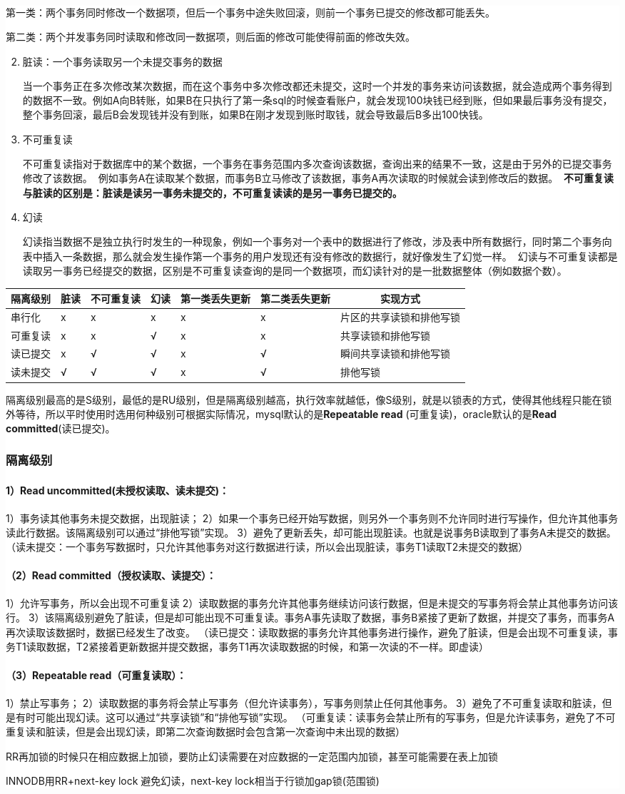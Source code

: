    第一类：两个事务同时修改一个数据项，但后一个事务中途失败回滚，则前一个事务已提交的修改都可能丢失。

   第二类：两个并发事务同时读取和修改同一数据项，则后面的修改可能使得前面的修改失效。

2. 脏读：一个事务读取另一个未提交事务的数据

   当一个事务正在多次修改某次数据，而在这个事务中多次修改都还未提交，这时一个并发的事务来访问该数据，就会造成两个事务得到的数据不一致。例如A向B转账，如果B在只执行了第一条sql的时候查看账户，就会发现100块钱已经到账，但如果最后事务没有提交，整个事务回滚，最后B会发现钱并没有到账，如果B在刚才发现到账时取钱，就会导致最后B多出100快钱。

3. 不可重复读

   不可重复读指对于数据库中的某个数据，一个事务在事务范围内多次查询该数据，查询出来的结果不一致，这是由于另外的已提交事务修改了该数据。  例如事务A在读取某个数据，而事务B立马修改了该数据，事务A再次读取的时候就会读到修改后的数据。  **不可重复读与脏读的区别是：脏读是读另一事务未提交的，不可重复读读的是另一事务已提交的。** 

4. 幻读

   幻读指当数据不是独立执行时发生的一种现象，例如一个事务对一个表中的数据进行了修改，涉及表中所有数据行，同时第二个事务向表中插入一条数据，那么就会发生操作第一个事务的用户发现还有没有修改的数据行，就好像发生了幻觉一样。  幻读与不可重复读都是读取另一事务已经提交的数据，区别是不可重复读查询的是同一个数据项，而幻读针对的是一批数据整体（例如数据个数）。 

| 隔离级别 | 脏读 | 不可重复读 | 幻读 | 第一类丢失更新 | 第二类丢失更新 | 实现方式                 |
| -------- | ---- | ---------- | ---- | -------------- | -------------- | ------------------------ |
| 串行化   | x    | x          | x    | x              | x              | 片区的共享读锁和排他写锁 |
| 可重复读 | x    | x          | √    | x              | x              | 共享读锁和排他写锁       |
| 读已提交 | x    | √          | √    | x              | √              | 瞬间共享读锁和排他写锁   |
| 读未提交 | √    | √          | √    | x              | √              | 排他写锁                 |

隔离级别最高的是S级别，最低的是RU级别，但是隔离级别越高，执行效率就越低，像S级别，就是以锁表的方式，使得其他线程只能在锁外等待，所以平时使用时选用何种级别可根据实际情况，mysql默认的是**Repeatable read** (可重复读)，oracle默认的是**Read committed**(读已提交)。 

### 隔离级别

#### 1）Read uncommitted(未授权读取、读未提交)：

1）事务读其他事务未提交数据，出现脏读；
 2）如果一个事务已经开始写数据，则另外一个事务则不允许同时进行写操作，但允许其他事务读此行数据。该隔离级别可以通过“排他写锁”实现。
 3）避免了更新丢失，却可能出现脏读。也就是说事务B读取到了事务A未提交的数据。
 （读未提交：一个事务写数据时，只允许其他事务对这行数据进行读，所以会出现脏读，事务T1读取T2未提交的数据）

#### （2）Read committed（授权读取、读提交）：

1）允许写事务，所以会出现不可重复读
 2）读取数据的事务允许其他事务继续访问该行数据，但是未提交的写事务将会禁止其他事务访问该行。
 3）该隔离级别避免了脏读，但是却可能出现不可重复读。事务A事先读取了数据，事务B紧接了更新了数据，并提交了事务，而事务A再次读取该数据时，数据已经发生了改变。
 （读已提交：读取数据的事务允许其他事务进行操作，避免了脏读，但是会出现不可重复读，事务T1读取数据，T2紧接着更新数据并提交数据，事务T1再次读取数据的时候，和第一次读的不一样。即虚读）

#### （3）Repeatable read（可重复读取）：

1）禁止写事务；
 2）读取数据的事务将会禁止写事务（但允许读事务），写事务则禁止任何其他事务。
 3）避免了不可重复读取和脏读，但是有时可能出现幻读。这可以通过“共享读锁”和“排他写锁”实现。
 （可重复读：读事务会禁止所有的写事务，但是允许读事务，避免了不可重复读和脏读，但是会出现幻读，即第二次查询数据时会包含第一次查询中未出现的数据）

RR再加锁的时候只在相应数据上加锁，要防止幻读需要在对应数据的一定范围内加锁，甚至可能需要在表上加锁

INNODB用RR+next-key lock 避免幻读，next-key lock相当于行锁加gap锁(范围锁)
